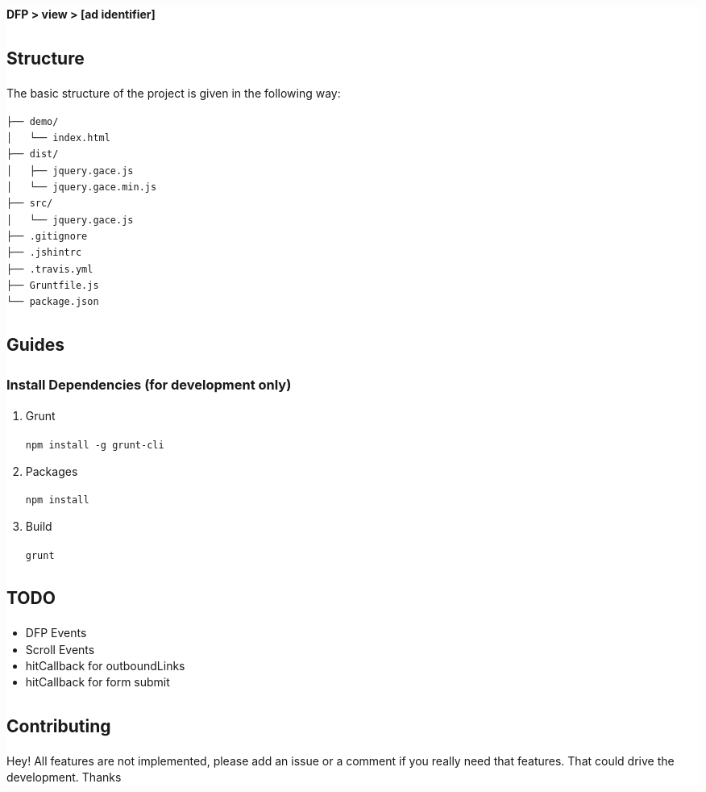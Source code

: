 **DFP > view > [ad identifier]**

## Structure

The basic structure of the project is given in the following way:

```
├── demo/
│   └── index.html
├── dist/
│   ├── jquery.gace.js
│   └── jquery.gace.min.js
├── src/
│   └── jquery.gace.js
├── .gitignore
├── .jshintrc
├── .travis.yml
├── Gruntfile.js
└── package.json
```

## Guides

### Install Dependencies (for development only)

1. Grunt
	
	```shell
	npm install -g grunt-cli
	```

2. Packages
	
	```shell
	npm install
	```

3. Build

	```shell
	grunt
	```

## TODO

- DFP Events
- Scroll Events
- hitCallback for outboundLinks
- hitCallback for form submit

## Contributing

Hey! All features are not implemented, please add an issue or a comment if you really need that features. That could drive the development. Thanks
